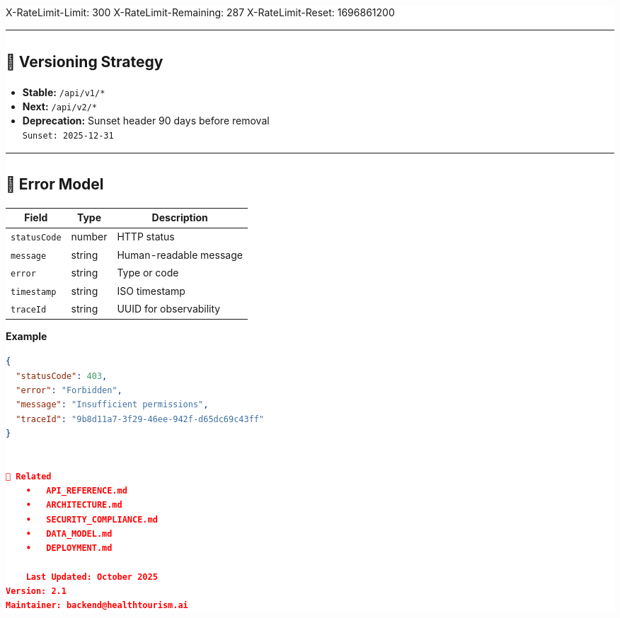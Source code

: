 X-RateLimit-Limit: 300
X-RateLimit-Remaining: 287
X-RateLimit-Reset: 1696861200

---

## 🧩 Versioning Strategy

- **Stable:** `/api/v1/*`
- **Next:** `/api/v2/*`
- **Deprecation:** Sunset header 90 days before removal  
  `Sunset: 2025-12-31`

---

## 🧾 Error Model

| Field | Type | Description |
|--------|------|-------------|
| `statusCode` | number | HTTP status |
| `message` | string | Human-readable message |
| `error` | string | Type or code |
| `timestamp` | string | ISO timestamp |
| `traceId` | string | UUID for observability |

**Example**
```json
{
  "statusCode": 403,
  "error": "Forbidden",
  "message": "Insufficient permissions",
  "traceId": "9b8d11a7-3f29-46ee-942f-d65dc69c43ff"
}


🔗 Related
	•	API_REFERENCE.md
	•	ARCHITECTURE.md
	•	SECURITY_COMPLIANCE.md
	•	DATA_MODEL.md
	•	DEPLOYMENT.md

    Last Updated: October 2025
Version: 2.1
Maintainer: backend@healthtourism.ai
